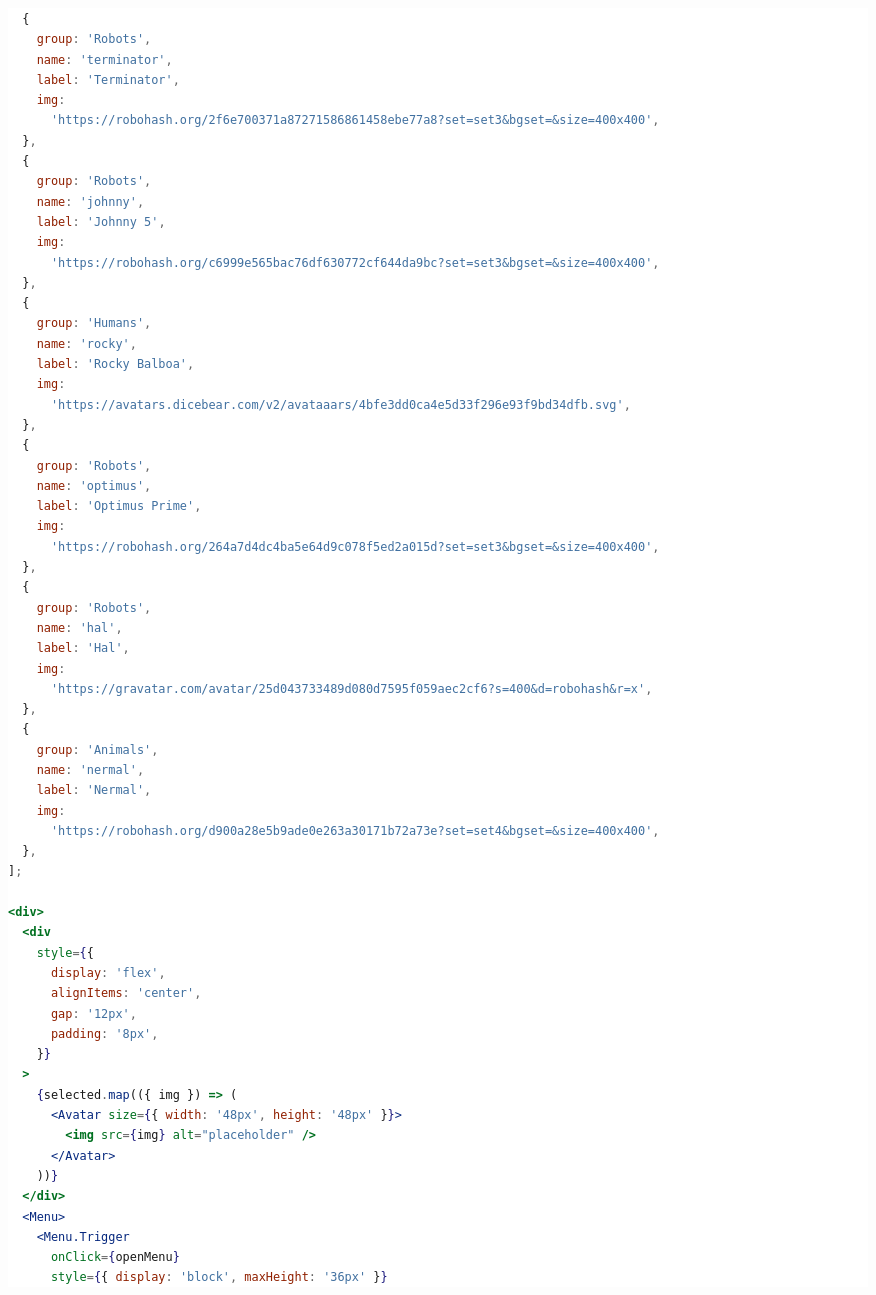 ```jsx
  {
    group: 'Robots',
    name: 'terminator',
    label: 'Terminator',
    img:
      'https://robohash.org/2f6e700371a87271586861458ebe77a8?set=set3&bgset=&size=400x400',
  },
  {
    group: 'Robots',
    name: 'johnny',
    label: 'Johnny 5',
    img:
      'https://robohash.org/c6999e565bac76df630772cf644da9bc?set=set3&bgset=&size=400x400',
  },
  {
    group: 'Humans',
    name: 'rocky',
    label: 'Rocky Balboa',
    img:
      'https://avatars.dicebear.com/v2/avataaars/4bfe3dd0ca4e5d33f296e93f9bd34dfb.svg',
  },
  {
    group: 'Robots',
    name: 'optimus',
    label: 'Optimus Prime',
    img:
      'https://robohash.org/264a7d4dc4ba5e64d9c078f5ed2a015d?set=set3&bgset=&size=400x400',
  },
  {
    group: 'Robots',
    name: 'hal',
    label: 'Hal',
    img:
      'https://gravatar.com/avatar/25d043733489d080d7595f059aec2cf6?s=400&d=robohash&r=x',
  },
  {
    group: 'Animals',
    name: 'nermal',
    label: 'Nermal',
    img:
      'https://robohash.org/d900a28e5b9ade0e263a30171b72a73e?set=set4&bgset=&size=400x400',
  },
];

<div>
  <div
    style={{
      display: 'flex',
      alignItems: 'center',
      gap: '12px',
      padding: '8px',
    }}
  >
    {selected.map(({ img }) => (
      <Avatar size={{ width: '48px', height: '48px' }}>
        <img src={img} alt="placeholder" />
      </Avatar>
    ))}
  </div>
  <Menu>
    <Menu.Trigger
      onClick={openMenu}
      style={{ display: 'block', maxHeight: '36px' }}
```
